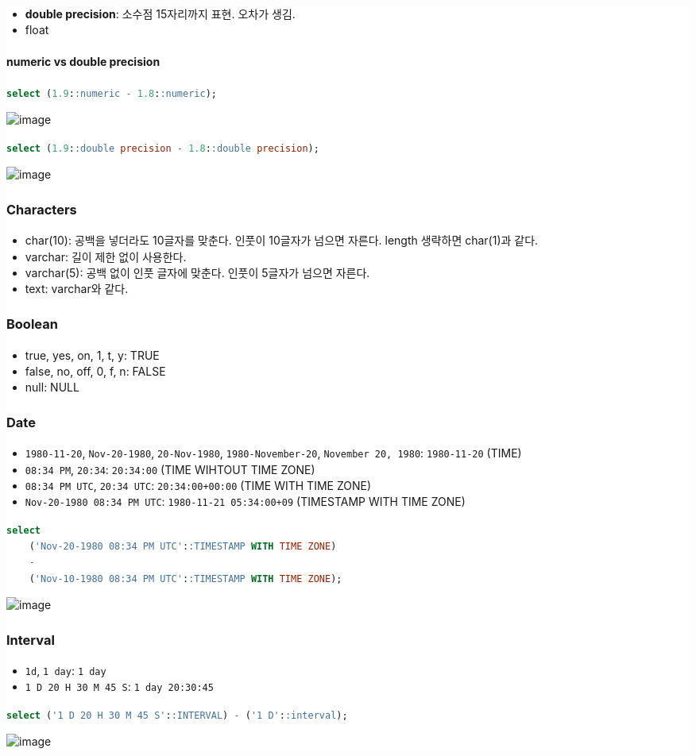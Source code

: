  -  **double precision**: 소수점 15자리까지 표현. 오차가 생김.
 -  float


#### numeric vs double precision
```sql
select (1.9::numeric - 1.8::numeric);
```
![image](https://github.com/codeleeks/blog/assets/166087781/5bdd74dc-849f-4e25-a7df-1778321ce7ae)


```sql
select (1.9::double precision - 1.8::double precision);
```

![image](https://github.com/codeleeks/blog/assets/166087781/8403b7fd-7d74-4c23-856b-e6e50c87df11)

### Characters

- char(10): 공백을 넣더라도 10글자를 맞춘다. 인풋이 10글자가 넘으면 자른다. length 생략하면 char(1)과 같다.
- varchar: 길이 제한 없이 사용한다.
- varchar(5): 공백 없이 인풋 글자에 맞춘다. 인풋이 5글자가 넘으면 자른다.
- text: varchar와 같다.

### Boolean

- true, yes, on, 1, t, y: TRUE
- false, no, off, 0, f, n: FALSE
- null: NULL

### Date

- `1980-11-20`, `Nov-20-1980`, `20-Nov-1980`, `1980-November-20`, `November 20, 1980`: `1980-11-20` (TIME)
- `08:34 PM`, `20:34`: `20:34:00` (TIME WIHTOUT TIME ZONE)
- `08:34 PM UTC`, `20:34 UTC`: `20:34:00+00:00` (TIME WITH TIME ZONE)
- `Nov-20-1980 08:34 PM UTC`: `1980-11-21 05:34:00+09` (TIMESTAMP WITH TIME ZONE)

```sql
select 
	('Nov-20-1980 08:34 PM UTC'::TIMESTAMP WITH TIME ZONE)
	- 
	('Nov-10-1980 08:34 PM UTC'::TIMESTAMP WITH TIME ZONE);
```

![image](https://github.com/codeleeks/blog/assets/166087781/f052b74b-d755-425c-9f0b-98fe0fc74900)


### Interval

- `1d`, `1 day`: `1 day`
- `1 D 20 H 30 M 45 S`: `1 day 20:30:45`

```sql
select ('1 D 20 H 30 M 45 S'::INTERVAL) - ('1 D'::interval);
```
![image](https://github.com/codeleeks/blog/assets/166087781/d839e12f-0df9-477f-8e01-605a381464b9)
